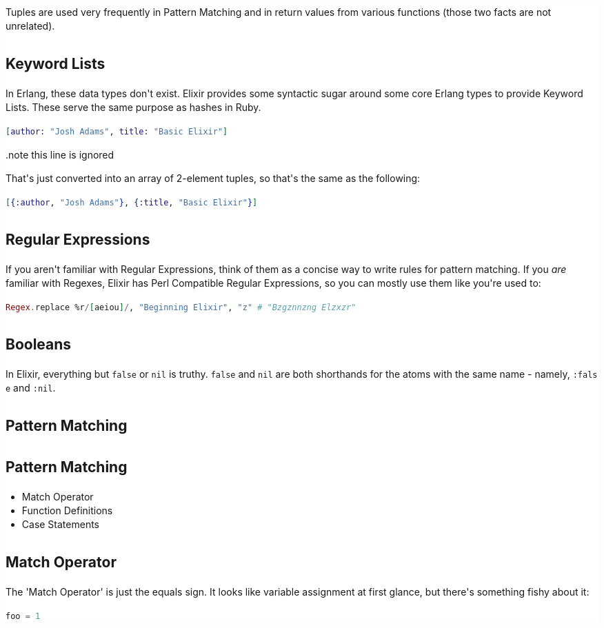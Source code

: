 Tuples are used very frequently in Pattern Matching and in return values from
various functions (those two facts are not unrelated).


## Keyword Lists
In Erlang, these data types don't exist.  Elixir provides some
 syntactic sugar around some core Erlang types to provide Keyword Lists.  These
serve the same purpose as hashes in Ruby.

```elixir
[author: "Josh Adams", title: "Basic Elixir"]
```

.note this line is ignored

That's just converted into an array of 2-element tuples, so that's the same as
the following:

```elixir
[{:author, "Josh Adams"}, {:title, "Basic Elixir"}]
```


## Regular Expressions
If you aren't familiar with Regular Expressions, think of them as a concise way
to write rules for pattern matching.  If you *are* familiar with Regexes, Elixir
has Perl Compatible Regular Expressions, so you can mostly use them like you're
used to:

```elixir
Regex.replace %r/[aeiou]/, "Beginning Elixir", "z" # "Bzgznnzng Elzxzr"
```


## Booleans
In Elixir, everything but `false` or `nil` is truthy.  `false` and `nil` are
both shorthands for the atoms with the same name - namely, `:false` and `:nil`.


## Pattern Matching


## Pattern Matching
- Match Operator
- Function Definitions
- Case Statements


## Match Operator
The 'Match Operator' is just the equals sign.  It looks like variable assignment
at first glance, but there's something fishy about it:

```elixir
foo = 1
```
